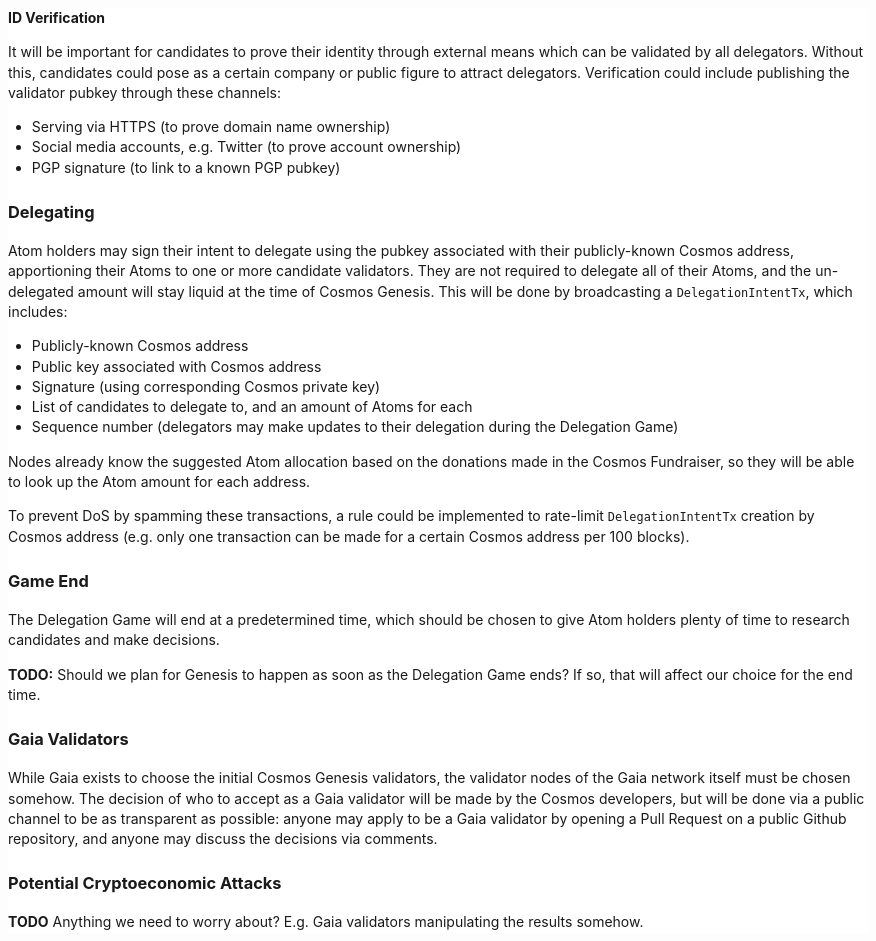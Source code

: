 **ID Verification**

It will be important for candidates to prove their identity through external
means which can be validated by all delegators. Without this, candidates could
pose as a certain company or public figure to attract delegators. Verification
could include publishing the validator pubkey through these channels:
- Serving via HTTPS (to prove domain name ownership)
- Social media accounts, e.g. Twitter (to prove account ownership)
- PGP signature (to link to a known PGP pubkey)

### Delegating

Atom holders may sign their intent to delegate using the pubkey associated with
their publicly-known Cosmos address, apportioning their Atoms to one or more
candidate validators. They are not required to delegate all of their Atoms, and
the un-delegated amount will stay liquid at the time of Cosmos Genesis. This
will be done by broadcasting a `DelegationIntentTx`, which includes:
- Publicly-known Cosmos address
- Public key associated with Cosmos address
- Signature (using corresponding Cosmos private key)
- List of candidates to delegate to, and an amount of Atoms for each
- Sequence number (delegators may make updates to their delegation during the
  Delegation Game)

Nodes already know the suggested Atom allocation based on the donations made in
the Cosmos Fundraiser, so they will be able to look up the Atom amount for each
address.

To prevent DoS by spamming these transactions, a rule could be implemented to
rate-limit `DelegationIntentTx` creation by Cosmos address (e.g. only one
transaction can be made for a certain Cosmos address per 100 blocks).

### Game End

The Delegation Game will end at a predetermined time, which should be chosen to
give Atom holders plenty of time to research candidates and make decisions.

**TODO:** Should we plan for Genesis to happen as soon as the Delegation Game
ends? If so, that will affect our choice for the end time.

### Gaia Validators

While Gaia exists to choose the initial Cosmos Genesis validators, the
validator nodes of the Gaia network itself must be chosen somehow. The decision
of who to accept as a Gaia validator will be made by the Cosmos developers, but
will be done via a public channel to be as transparent as possible: anyone may
apply to be a Gaia validator by opening a Pull Request on a public Github
repository, and anyone may discuss the decisions via comments.

### Potential Cryptoeconomic Attacks

**TODO** Anything we need to worry about? E.g. Gaia validators manipulating the
results somehow.
